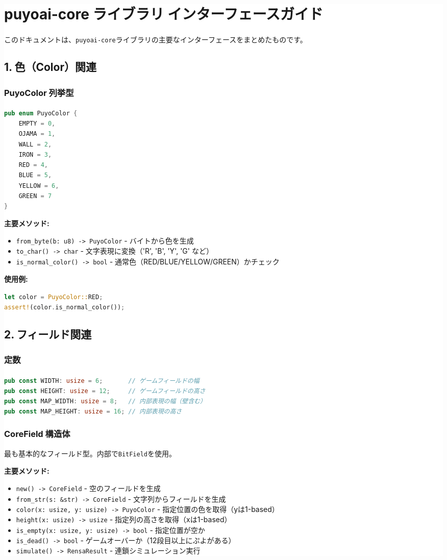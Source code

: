 # puyoai-core ライブラリ インターフェースガイド

このドキュメントは、`puyoai-core`ライブラリの主要なインターフェースをまとめたものです。

## 1. 色（Color）関連

### PuyoColor 列挙型
```rust
pub enum PuyoColor {
    EMPTY = 0,
    OJAMA = 1,
    WALL = 2,
    IRON = 3,
    RED = 4,
    BLUE = 5,
    YELLOW = 6,
    GREEN = 7
}
```

**主要メソッド:**
- `from_byte(b: u8) -> PuyoColor` - バイトから色を生成
- `to_char() -> char` - 文字表現に変換（'R', 'B', 'Y', 'G' など）
- `is_normal_color() -> bool` - 通常色（RED/BLUE/YELLOW/GREEN）かチェック

**使用例:**
```rust
let color = PuyoColor::RED;
assert!(color.is_normal_color());
```

## 2. フィールド関連

### 定数
```rust
pub const WIDTH: usize = 6;       // ゲームフィールドの幅
pub const HEIGHT: usize = 12;     // ゲームフィールドの高さ
pub const MAP_WIDTH: usize = 8;   // 内部表現の幅（壁含む）
pub const MAP_HEIGHT: usize = 16; // 内部表現の高さ
```

### CoreField 構造体
最も基本的なフィールド型。内部で`BitField`を使用。

**主要メソッド:**
- `new() -> CoreField` - 空のフィールドを生成
- `from_str(s: &str) -> CoreField` - 文字列からフィールドを生成
- `color(x: usize, y: usize) -> PuyoColor` - 指定位置の色を取得（yは1-based）
- `height(x: usize) -> usize` - 指定列の高さを取得（xは1-based）
- `is_empty(x: usize, y: usize) -> bool` - 指定位置が空か
- `is_dead() -> bool` - ゲームオーバーか（12段目以上にぷよがある）
- `simulate() -> RensaResult` - 連鎖シミュレーション実行
